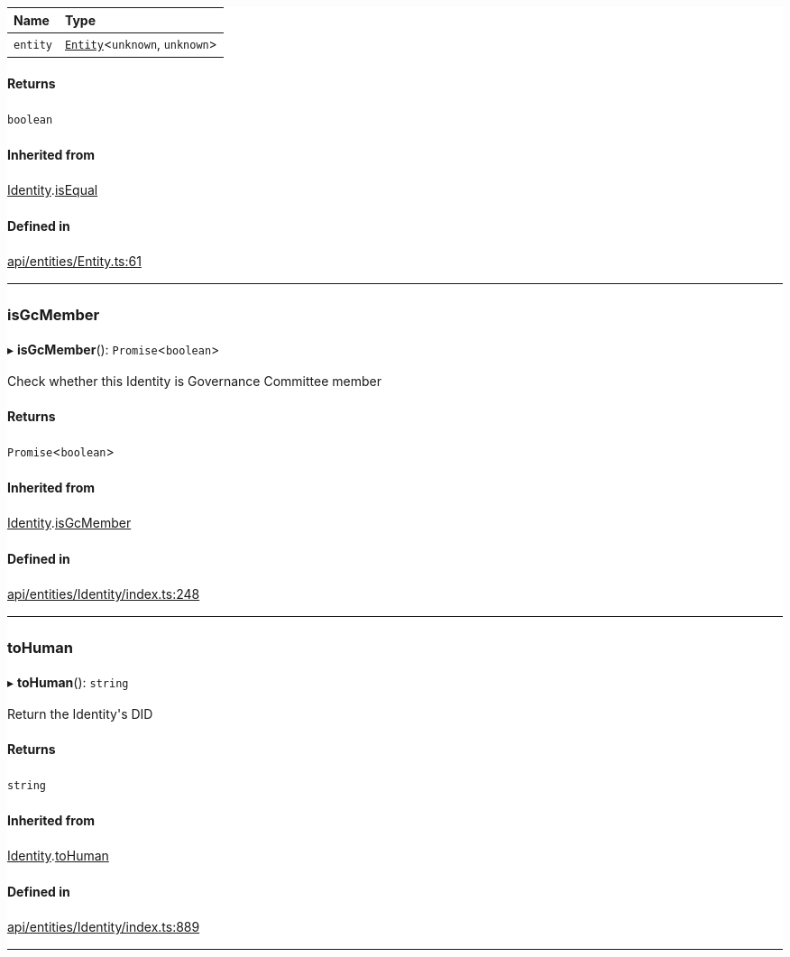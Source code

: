 | Name     | Type                                                    |
| :------- | :------------------------------------------------------ |
| `entity` | [`Entity`](../Entity/Entity.md)\<`unknown`, `unknown`\> |

#### Returns

`boolean`

#### Inherited from

[Identity](../Identity/Identity.md).[isEqual](../Identity/Identity.md#isequal)

#### Defined in

[api/entities/Entity.ts:61](https://github.com/PolymeshAssociation/polymesh-sdk/blob/95e180d28/src/api/entities/Entity.ts#L61)

---

### isGcMember

▸ **isGcMember**(): `Promise`\<`boolean`\>

Check whether this Identity is Governance Committee member

#### Returns

`Promise`\<`boolean`\>

#### Inherited from

[Identity](../Identity/Identity.md).[isGcMember](../Identity/Identity.md#isgcmember)

#### Defined in

[api/entities/Identity/index.ts:248](https://github.com/PolymeshAssociation/polymesh-sdk/blob/95e180d28/src/api/entities/Identity/index.ts#L248)

---

### toHuman

▸ **toHuman**(): `string`

Return the Identity's DID

#### Returns

`string`

#### Inherited from

[Identity](../Identity/Identity.md).[toHuman](../Identity/Identity.md#tohuman)

#### Defined in

[api/entities/Identity/index.ts:889](https://github.com/PolymeshAssociation/polymesh-sdk/blob/95e180d28/src/api/entities/Identity/index.ts#L889)

---